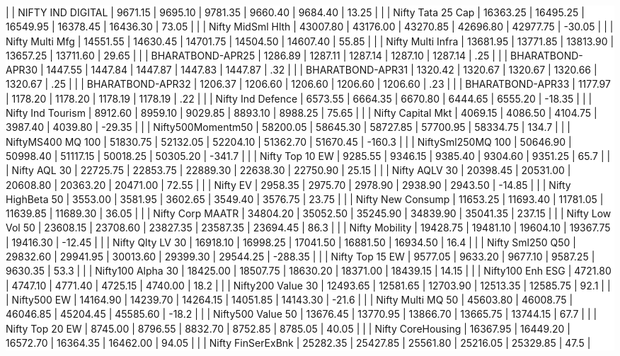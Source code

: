 |  | NIFTY IND DIGITAL | 9671.15 | 9695.10 | 9781.35 | 9660.40 | 9684.40 | 13.25 |
|  | Nifty Tata 25 Cap | 16363.25 | 16495.25 | 16549.95 | 16378.45 | 16436.30 | 73.05 |
|  | Nifty MidSml Hlth | 43007.80 | 43176.00 | 43270.85 | 42696.80 | 42977.75 | -30.05 |
|  | Nifty Multi Mfg | 14551.55 | 14630.45 | 14701.75 | 14504.50 | 14607.40 | 55.85 |
|  | Nifty Multi Infra | 13681.95 | 13771.85 | 13813.90 | 13657.25 | 13711.60 | 29.65 |
|  | BHARATBOND-APR25 | 1286.89 | 1287.11 | 1287.14 | 1287.10 | 1287.14 | .25 |
|  | BHARATBOND-APR30 | 1447.55 | 1447.84 | 1447.87 | 1447.83 | 1447.87 | .32 |
|  | BHARATBOND-APR31 | 1320.42 | 1320.67 | 1320.67 | 1320.66 | 1320.67 | .25 |
|  | BHARATBOND-APR32 | 1206.37 | 1206.60 | 1206.60 | 1206.60 | 1206.60 | .23 |
|  | BHARATBOND-APR33 | 1177.97 | 1178.20 | 1178.20 | 1178.19 | 1178.19 | .22 |
|  | Nifty Ind Defence | 6573.55 | 6664.35 | 6670.80 | 6444.65 | 6555.20 | -18.35 |
|  | Nifty Ind Tourism | 8912.60 | 8959.10 | 9029.85 | 8893.10 | 8988.25 | 75.65 |
|  | Nifty Capital Mkt | 4069.15 | 4086.50 | 4104.75 | 3987.40 | 4039.80 | -29.35 |
|  | Nifty500Momentm50 | 58200.05 | 58645.30 | 58727.85 | 57700.95 | 58334.75 | 134.7 |
|  | NiftyMS400 MQ 100 | 51830.75 | 52132.05 | 52204.10 | 51362.70 | 51670.45 | -160.3 |
|  | NiftySml250MQ 100 | 50646.90 | 50998.40 | 51117.15 | 50018.25 | 50305.20 | -341.7 |
|  | Nifty Top 10 EW | 9285.55 | 9346.15 | 9385.40 | 9304.60 | 9351.25 | 65.7 |
|  | Nifty AQL 30 | 22725.75 | 22853.75 | 22889.30 | 22638.30 | 22750.90 | 25.15 |
|  | Nifty AQLV 30 | 20398.45 | 20531.00 | 20608.80 | 20363.20 | 20471.00 | 72.55 |
|  | Nifty EV | 2958.35 | 2975.70 | 2978.90 | 2938.90 | 2943.50 | -14.85 |
|  | Nifty HighBeta 50 | 3553.00 | 3581.95 | 3602.65 | 3549.40 | 3576.75 | 23.75 |
|  | Nifty New Consump | 11653.25 | 11693.40 | 11781.05 | 11639.85 | 11689.30 | 36.05 |
|  | Nifty Corp MAATR | 34804.20 | 35052.50 | 35245.90 | 34839.90 | 35041.35 | 237.15 |
|  | Nifty Low Vol 50 | 23608.15 | 23708.60 | 23827.35 | 23587.35 | 23694.45 | 86.3 |
|  | Nifty Mobility | 19428.75 | 19481.10 | 19604.10 | 19367.75 | 19416.30 | -12.45 |
|  | Nifty Qlty LV 30 | 16918.10 | 16998.25 | 17041.50 | 16881.50 | 16934.50 | 16.4 |
|  | Nifty Sml250 Q50 | 29832.60 | 29941.95 | 30013.60 | 29399.30 | 29544.25 | -288.35 |
|  | Nifty Top 15 EW | 9577.05 | 9633.20 | 9677.10 | 9587.25 | 9630.35 | 53.3 |
|  | Nifty100 Alpha 30 | 18425.00 | 18507.75 | 18630.20 | 18371.00 | 18439.15 | 14.15 |
|  | Nifty100 Enh ESG | 4721.80 | 4747.10 | 4771.40 | 4725.15 | 4740.00 | 18.2 |
|  | Nifty200 Value 30 | 12493.65 | 12581.65 | 12703.90 | 12513.35 | 12585.75 | 92.1 |
|  | Nifty500 EW | 14164.90 | 14239.70 | 14264.15 | 14051.85 | 14143.30 | -21.6 |
|  | Nifty Multi MQ 50 | 45603.80 | 46008.75 | 46046.85 | 45204.45 | 45585.60 | -18.2 |
|  | Nifty500 Value 50 | 13676.45 | 13770.95 | 13866.70 | 13665.75 | 13744.15 | 67.7 |
|  | Nifty Top 20 EW | 8745.00 | 8796.55 | 8832.70 | 8752.85 | 8785.05 | 40.05 |
|  | Nifty CoreHousing | 16367.95 | 16449.20 | 16572.70 | 16364.35 | 16462.00 | 94.05 |
|  | Nifty FinSerExBnk | 25282.35 | 25427.85 | 25561.80 | 25216.05 | 25329.85 | 47.5 |